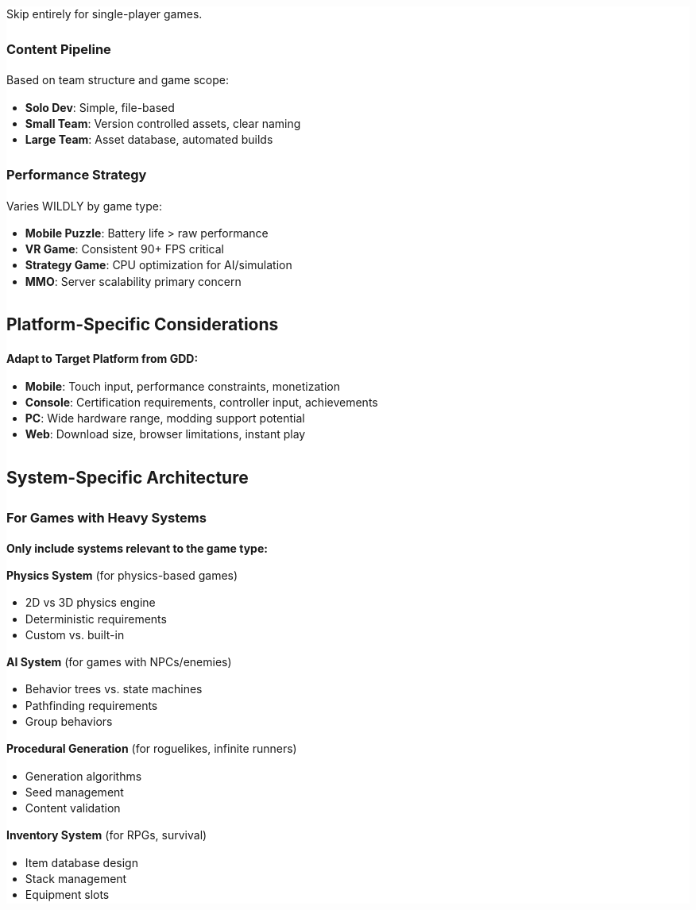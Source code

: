 Skip entirely for single-player games.

### Content Pipeline

Based on team structure and game scope:

- **Solo Dev**: Simple, file-based
- **Small Team**: Version controlled assets, clear naming
- **Large Team**: Asset database, automated builds

### Performance Strategy

Varies WILDLY by game type:

- **Mobile Puzzle**: Battery life > raw performance
- **VR Game**: Consistent 90+ FPS critical
- **Strategy Game**: CPU optimization for AI/simulation
- **MMO**: Server scalability primary concern

## Platform-Specific Considerations

**Adapt to Target Platform from GDD:**

- **Mobile**: Touch input, performance constraints, monetization
- **Console**: Certification requirements, controller input, achievements
- **PC**: Wide hardware range, modding support potential
- **Web**: Download size, browser limitations, instant play

## System-Specific Architecture

### For Games with Heavy Systems

**Only include systems relevant to the game type:**

**Physics System** (for physics-based games)

- 2D vs 3D physics engine
- Deterministic requirements
- Custom vs. built-in

**AI System** (for games with NPCs/enemies)

- Behavior trees vs. state machines
- Pathfinding requirements
- Group behaviors

**Procedural Generation** (for roguelikes, infinite runners)

- Generation algorithms
- Seed management
- Content validation

**Inventory System** (for RPGs, survival)

- Item database design
- Stack management
- Equipment slots
